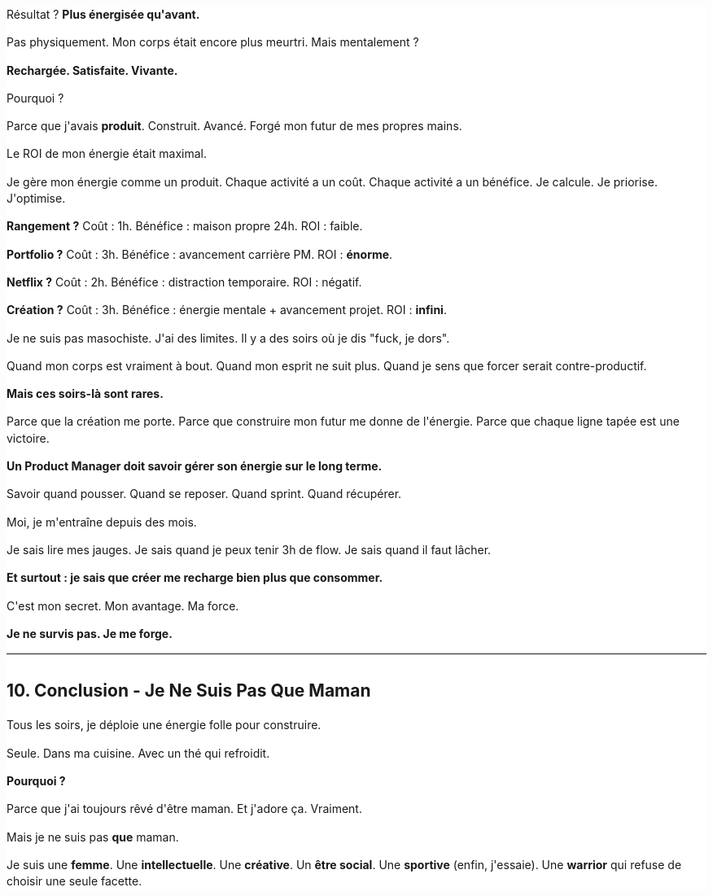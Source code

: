 Résultat ? **Plus énergisée qu'avant.**

Pas physiquement. Mon corps était encore plus meurtri. Mais mentalement ?

**Rechargée. Satisfaite. Vivante.**

Pourquoi ?

Parce que j'avais **produit**. Construit. Avancé. Forgé mon futur de mes propres mains.

Le ROI de mon énergie était maximal.

Je gère mon énergie comme un produit. Chaque activité a un coût. Chaque activité a un bénéfice. Je calcule. Je priorise. J'optimise.

**Rangement ?** Coût : 1h. Bénéfice : maison propre 24h. ROI : faible.

**Portfolio ?** Coût : 3h. Bénéfice : avancement carrière PM. ROI : **énorme**.

**Netflix ?** Coût : 2h. Bénéfice : distraction temporaire. ROI : négatif.

**Création ?** Coût : 3h. Bénéfice : énergie mentale + avancement projet. ROI : **infini**.

Je ne suis pas masochiste. J'ai des limites. Il y a des soirs où je dis "fuck, je dors".

Quand mon corps est vraiment à bout. Quand mon esprit ne suit plus. Quand je sens que forcer serait contre-productif.

**Mais ces soirs-là sont rares.**

Parce que la création me porte. Parce que construire mon futur me donne de l'énergie. Parce que chaque ligne tapée est une victoire.

**Un Product Manager doit savoir gérer son énergie sur le long terme.**

Savoir quand pousser. Quand se reposer. Quand sprint. Quand récupérer.

Moi, je m'entraîne depuis des mois.

Je sais lire mes jauges. Je sais quand je peux tenir 3h de flow. Je sais quand il faut lâcher.

**Et surtout : je sais que créer me recharge bien plus que consommer.**

C'est mon secret. Mon avantage. Ma force.

**Je ne survis pas. Je me forge.**

---

## 10. Conclusion - Je Ne Suis Pas Que Maman

Tous les soirs, je déploie une énergie folle pour construire.

Seule. Dans ma cuisine. Avec un thé qui refroidit.

**Pourquoi ?**

Parce que j'ai toujours rêvé d'être maman. Et j'adore ça. Vraiment.

Mais je ne suis pas **que** maman.

Je suis une **femme**. Une **intellectuelle**. Une **créative**. Un **être social**. Une **sportive** (enfin, j'essaie). Une **warrior** qui refuse de choisir une seule facette.
